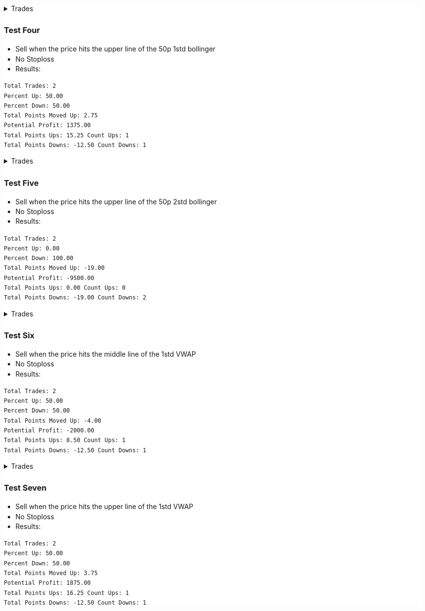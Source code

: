 <details><summary>Trades</summary></details>

### Test Four
* Sell when the price hits the upper line of the 50p 1std bollinger
* No Stoploss
* Results:
```
Total Trades: 2
Percent Up: 50.00
Percent Down: 50.00
Total Points Moved Up: 2.75
Potential Profit: 1375.00
Total Points Ups: 15.25 Count Ups: 1
Total Points Downs: -12.50 Count Downs: 1
```

<details><summary>Trades</summary></details>

### Test Five
* Sell when the price hits the upper line of the 50p 2std bollinger
* No Stoploss
* Results:
```
Total Trades: 2
Percent Up: 0.00
Percent Down: 100.00
Total Points Moved Up: -19.00
Potential Profit: -9500.00
Total Points Ups: 0.00 Count Ups: 0
Total Points Downs: -19.00 Count Downs: 2
```

<details><summary>Trades</summary></details>

### Test Six
* Sell when the price hits the middle line of the 1std VWAP
* No Stoploss
* Results:
```
Total Trades: 2
Percent Up: 50.00
Percent Down: 50.00
Total Points Moved Up: -4.00
Potential Profit: -2000.00
Total Points Ups: 8.50 Count Ups: 1
Total Points Downs: -12.50 Count Downs: 1
```

<details><summary>Trades</summary></details>

### Test Seven
* Sell when the price hits the upper line of the 1std VWAP
* No Stoploss
* Results:
```
Total Trades: 2
Percent Up: 50.00
Percent Down: 50.00
Total Points Moved Up: 3.75
Potential Profit: 1875.00
Total Points Ups: 16.25 Count Ups: 1
Total Points Downs: -12.50 Count Downs: 1
```
